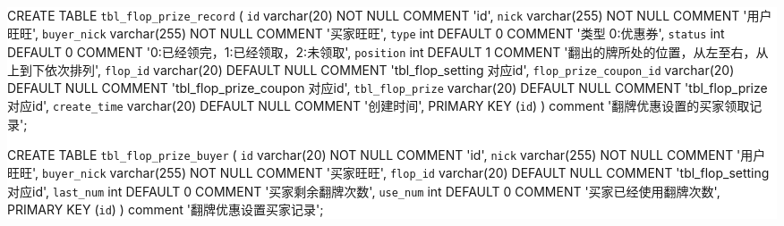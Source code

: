 CREATE TABLE `tbl_flop_prize_record` (
`id` varchar(20) NOT NULL COMMENT 'id',
`nick` varchar(255) NOT NULL COMMENT '用户旺旺',
`buyer_nick` varchar(255) NOT NULL COMMENT '买家旺旺',
`type` int DEFAULT 0 COMMENT '类型 0:优惠券',
`status` int DEFAULT 0 COMMENT '0:已经领完，1:已经领取，2:未领取',
`position` int DEFAULT 1 COMMENT '翻出的牌所处的位置，从左至右，从上到下依次排列',
`flop_id` varchar(20) DEFAULT NULL COMMENT 'tbl_flop_setting  对应id',
`flop_prize_coupon_id` varchar(20) DEFAULT NULL COMMENT 'tbl_flop_prize_coupon  对应id',
`tbl_flop_prize` varchar(20) DEFAULT NULL COMMENT 'tbl_flop_prize 对应id',
`create_time` varchar(20) DEFAULT NULL COMMENT '创建时间',
PRIMARY KEY (`id`)
) comment '翻牌优惠设置的买家领取记录';

CREATE TABLE `tbl_flop_prize_buyer` (
`id` varchar(20) NOT NULL COMMENT 'id',
`nick` varchar(255) NOT NULL COMMENT '用户旺旺',
`buyer_nick` varchar(255) NOT NULL COMMENT '买家旺旺',
`flop_id` varchar(20) DEFAULT NULL COMMENT 'tbl_flop_setting  对应id',
`last_num` int DEFAULT 0 COMMENT '买家剩余翻牌次数',
`use_num` int DEFAULT 0 COMMENT '买家已经使用翻牌次数',
PRIMARY KEY (`id`)
) comment '翻牌优惠设置买家记录';